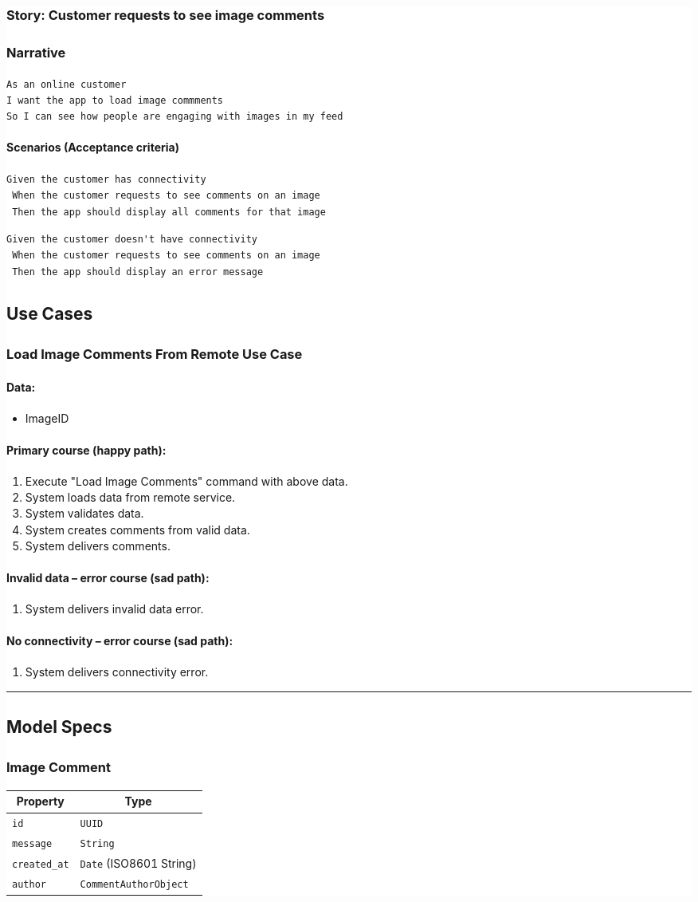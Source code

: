 ### Story: Customer requests to see image comments

### Narrative

```
As an online customer
I want the app to load image commments
So I can see how people are engaging with images in my feed
```

#### Scenarios (Acceptance criteria)

```
Given the customer has connectivity
 When the customer requests to see comments on an image
 Then the app should display all comments for that image
```

```
Given the customer doesn't have connectivity
 When the customer requests to see comments on an image
 Then the app should display an error message
```

## Use Cases

### Load Image Comments From Remote Use Case

#### Data:
- ImageID

#### Primary course (happy path):
1. Execute "Load Image Comments" command with above data.
2. System loads data from remote service.
3. System validates data.
4. System creates comments from valid data.
5. System delivers comments.

#### Invalid data – error course (sad path):
1. System delivers invalid data error.

#### No connectivity – error course (sad path):
1. System delivers connectivity error.

---

## Model Specs

### Image Comment

| Property          | Type                    |
|-------------------|-------------------------|
| `id`              | `UUID`                  |
| `message` 	    | `String`			      |
| `created_at`      | `Date` (ISO8601 String) |
| `author` 			| `CommentAuthorObject`   |
